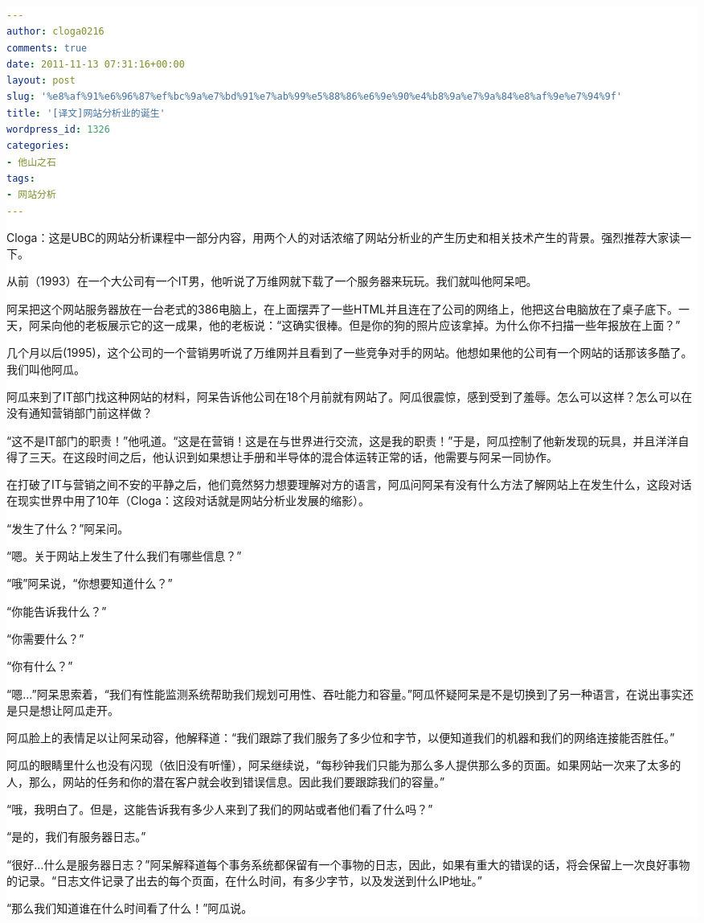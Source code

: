 ```yaml
---
author: cloga0216
comments: true
date: 2011-11-13 07:31:16+00:00
layout: post
slug: '%e8%af%91%e6%96%87%ef%bc%9a%e7%bd%91%e7%ab%99%e5%88%86%e6%9e%90%e4%b8%9a%e7%9a%84%e8%af%9e%e7%94%9f'
title: '[译文]网站分析业的诞生'
wordpress_id: 1326
categories:
- 他山之石
tags:
- 网站分析
---
```


Cloga：这是UBC的网站分析课程中一部分内容，用两个人的对话浓缩了网站分析业的产生历史和相关技术产生的背景。强烈推荐大家读一下。

从前（1993）在一个大公司有一个IT男，他听说了万维网就下载了一个服务器来玩玩。我们就叫他阿呆吧。

阿呆把这个网站服务器放在一台老式的386电脑上，在上面摆弄了一些HTML并且连在了公司的网络上，他把这台电脑放在了桌子底下。一天，阿呆向他的老板展示它的这一成果，他的老板说：“这确实很棒。但是你的狗的照片应该拿掉。为什么你不扫描一些年报放在上面？”

几个月以后(1995)，这个公司的一个营销男听说了万维网并且看到了一些竞争对手的网站。他想如果他的公司有一个网站的话那该多酷了。我们叫他阿瓜。

阿瓜来到了IT部门找这种网站的材料，阿呆告诉他公司在18个月前就有网站了。阿瓜很震惊，感到受到了羞辱。怎么可以这样？怎么可以在没有通知营销部门前这样做？

“这不是IT部门的职责！”他吼道。“这是在营销！这是在与世界进行交流，这是我的职责！”于是，阿瓜控制了他新发现的玩具，并且洋洋自得了三天。在这段时间之后，他认识到如果想让手册和半导体的混合体运转正常的话，他需要与阿呆一同协作。

在打破了IT与营销之间不安的平静之后，他们竟然努力想要理解对方的语言，阿瓜问阿呆有没有什么方法了解网站上在发生什么，这段对话在现实世界中用了10年（Cloga：这段对话就是网站分析业发展的缩影）。

“发生了什么？”阿呆问。

“嗯。关于网站上发生了什么我们有哪些信息？”

“哦”阿呆说，“你想要知道什么？”

“你能告诉我什么？”

“你需要什么？”

“你有什么？”

“嗯…”阿呆思索着，“我们有性能监测系统帮助我们规划可用性、吞吐能力和容量。”阿瓜怀疑阿呆是不是切换到了另一种语言，在说出事实还是只是想让阿瓜走开。

阿瓜脸上的表情足以让阿呆动容，他解释道：“我们跟踪了我们服务了多少位和字节，以便知道我们的机器和我们的网络连接能否胜任。”

阿瓜的眼睛里什么也没有闪现（依旧没有听懂），阿呆继续说，“每秒钟我们只能为那么多人提供那么多的页面。如果网站一次来了太多的人，那么，网站的任务和你的潜在客户就会收到错误信息。因此我们要跟踪我们的容量。”

“哦，我明白了。但是，这能告诉我有多少人来到了我们的网站或者他们看了什么吗？”

“是的，我们有服务器日志。”

“很好…什么是服务器日志？”阿呆解释道每个事务系统都保留有一个事物的日志，因此，如果有重大的错误的话，将会保留上一次良好事物的记录。“日志文件记录了出去的每个页面，在什么时间，有多少字节，以及发送到什么IP地址。”

“那么我们知道谁在什么时间看了什么！”阿瓜说。
